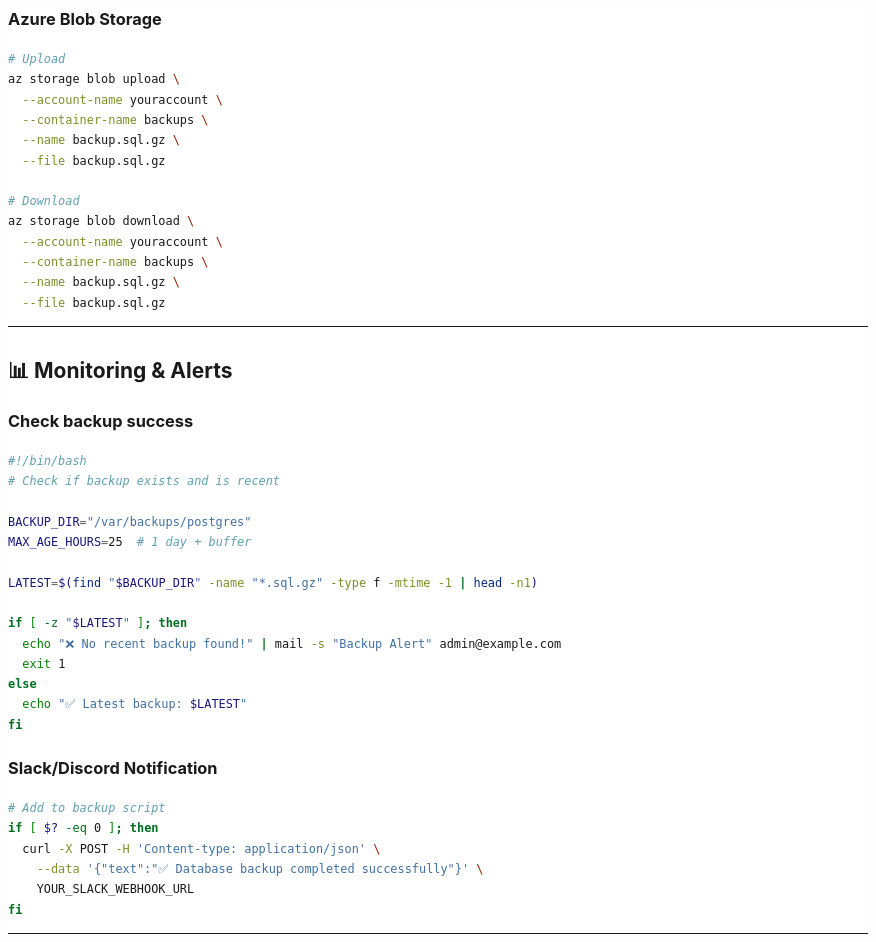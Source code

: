 ### Azure Blob Storage

```bash
# Upload
az storage blob upload \
  --account-name youraccount \
  --container-name backups \
  --name backup.sql.gz \
  --file backup.sql.gz

# Download
az storage blob download \
  --account-name youraccount \
  --container-name backups \
  --name backup.sql.gz \
  --file backup.sql.gz
```

---

## 📊 Monitoring & Alerts

### Check backup success

```bash
#!/bin/bash
# Check if backup exists and is recent

BACKUP_DIR="/var/backups/postgres"
MAX_AGE_HOURS=25  # 1 day + buffer

LATEST=$(find "$BACKUP_DIR" -name "*.sql.gz" -type f -mtime -1 | head -n1)

if [ -z "$LATEST" ]; then
  echo "❌ No recent backup found!" | mail -s "Backup Alert" admin@example.com
  exit 1
else
  echo "✅ Latest backup: $LATEST"
fi
```

### Slack/Discord Notification

```bash
# Add to backup script
if [ $? -eq 0 ]; then
  curl -X POST -H 'Content-type: application/json' \
    --data '{"text":"✅ Database backup completed successfully"}' \
    YOUR_SLACK_WEBHOOK_URL
fi
```

---